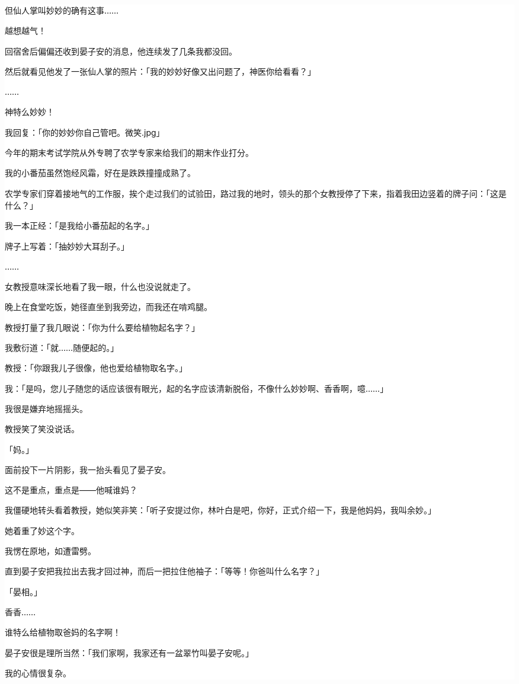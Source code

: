 但仙人掌叫妙妙的确有这事……

越想越气！

回宿舍后偏偏还收到晏子安的消息，他连续发了几条我都没回。

然后就看见他发了一张仙人掌的照片：「我的妙妙好像又出问题了，神医你给看看？」

……

神特么妙妙！

我回复：「你的妙妙你自己管吧。微笑.jpg」

今年的期末考试学院从外专聘了农学专家来给我们的期末作业打分。

我的小番茄虽然饱经风霜，好在是跌跌撞撞成熟了。

农学专家们穿着接地气的工作服，挨个走过我们的试验田，路过我的地时，领头的那个女教授停了下来，指着我田边竖着的牌子问：「这是什么？」

我一本正经：「是我给小番茄起的名字。」

牌子上写着：「抽妙妙大耳刮子。」

……

女教授意味深长地看了我一眼，什么也没说就走了。

晚上在食堂吃饭，她径直坐到我旁边，而我还在啃鸡腿。

教授打量了我几眼说：「你为什么要给植物起名字？」

我敷衍道：「就……随便起的。」

教授：「你跟我儿子很像，他也爱给植物取名字。」

我：「是吗，您儿子随您的话应该很有眼光，起的名字应该清新脱俗，不像什么妙妙啊、香香啊，噫……」

我很是嫌弃地摇摇头。

教授笑了笑没说话。

「妈。」

面前投下一片阴影，我一抬头看见了晏子安。

这不是重点，重点是——他喊谁妈？

我僵硬地转头看着教授，她似笑非笑：「听子安提过你，林叶白是吧，你好，正式介绍一下，我是他妈妈，我叫余妙。」

她着重了妙这个字。

我愣在原地，如遭雷劈。

直到晏子安把我拉出去我才回过神，而后一把拉住他袖子：「等等！你爸叫什么名字？」

「晏相。」

香香……

谁特么给植物取爸妈的名字啊！

晏子安很是理所当然：「我们家啊，我家还有一盆翠竹叫晏子安呢。」

我的心情很复杂。

